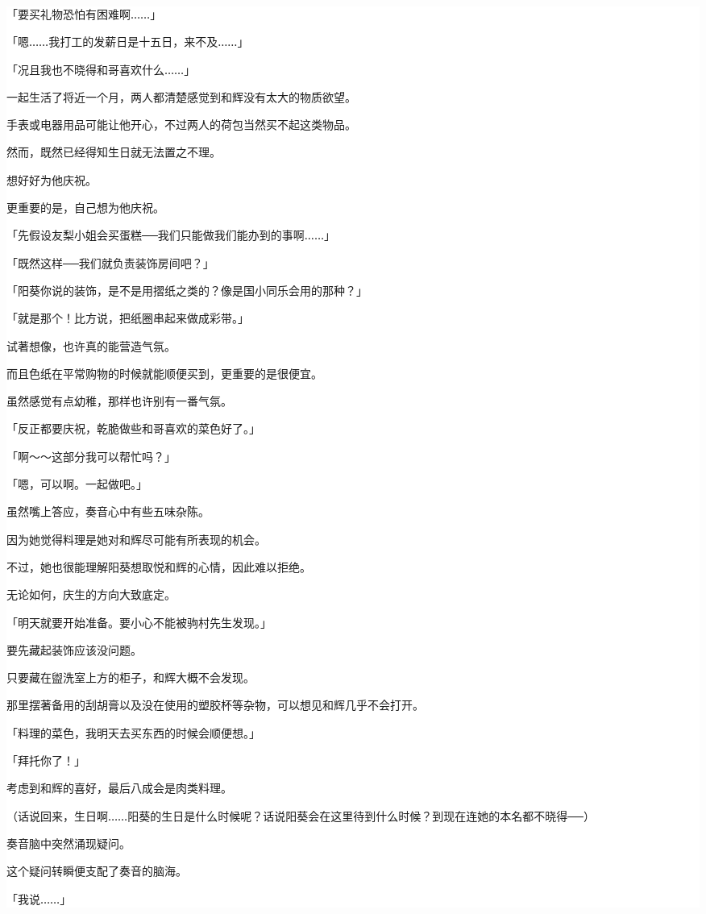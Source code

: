 「要买礼物恐怕有困难啊……」

「嗯……我打工的发薪日是十五日，来不及……」

「况且我也不晓得和哥喜欢什么……」

一起生活了将近一个月，两人都清楚感觉到和辉没有太大的物质欲望。

手表或电器用品可能让他开心，不过两人的荷包当然买不起这类物品。

然而，既然已经得知生日就无法置之不理。

想好好为他庆祝。

更重要的是，自己想为他庆祝。

「先假设友梨小姐会买蛋糕──我们只能做我们能办到的事啊……」

「既然这样──我们就负责装饰房间吧？」

「阳葵你说的装饰，是不是用摺纸之类的？像是国小同乐会用的那种？」

「就是那个！比方说，把纸圈串起来做成彩带。」

试著想像，也许真的能营造气氛。

而且色纸在平常购物的时候就能顺便买到，更重要的是很便宜。

虽然感觉有点幼稚，那样也许别有一番气氛。

「反正都要庆祝，乾脆做些和哥喜欢的菜色好了。」

「啊～～这部分我可以帮忙吗？」

「嗯，可以啊。一起做吧。」

虽然嘴上答应，奏音心中有些五味杂陈。

因为她觉得料理是她对和辉尽可能有所表现的机会。

不过，她也很能理解阳葵想取悦和辉的心情，因此难以拒绝。

无论如何，庆生的方向大致底定。

「明天就要开始准备。要小心不能被驹村先生发现。」

要先藏起装饰应该没问题。

只要藏在盥洗室上方的柜子，和辉大概不会发现。

那里摆著备用的刮胡膏以及没在使用的塑胶杯等杂物，可以想见和辉几乎不会打开。

「料理的菜色，我明天去买东西的时候会顺便想。」

「拜托你了！」

考虑到和辉的喜好，最后八成会是肉类料理。

（话说回来，生日啊……阳葵的生日是什么时候呢？话说阳葵会在这里待到什么时候？到现在连她的本名都不晓得──）

奏音脑中突然涌现疑问。

这个疑问转瞬便支配了奏音的脑海。

「我说……」
